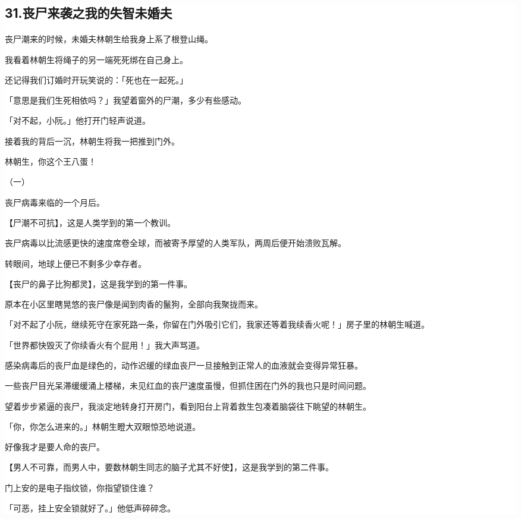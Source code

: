 ## 31.丧尸来袭之我的失智未婚夫
丧尸潮来的时候，未婚夫林朝生给我身上系了根登山绳。


我看着林朝生将绳子的另一端死死绑在自己身上。


还记得我们订婚时开玩笑说的：「死也在一起死。」


「意思是我们生死相依吗？」我望着窗外的尸潮，多少有些感动。


「对不起，小阮。」他打开门轻声说道。


接着我的背后一沉，林朝生将我一把推到门外。


林朝生，你这个王八蛋！


（一）


丧尸病毒来临的一个月后。


【尸潮不可抗】，这是人类学到的第一个教训。


丧尸病毒以比流感更快的速度席卷全球，而被寄予厚望的人类军队，两周后便开始溃败瓦解。


转眼间，地球上便已不剩多少幸存者。


【丧尸的鼻子比狗都灵】，这是我学到的第一件事。


原本在小区里瞎晃悠的丧尸像是闻到肉香的鬣狗，全部向我聚拢而来。


「对不起了小阮，继续死守在家死路一条，你留在门外吸引它们，我家还等着我续香火呢！」房子里的林朝生喊道。


「世界都快毁灭了你续香火有个屁用！」我大声骂道。


感染病毒后的丧尸血是绿色的，动作迟缓的绿血丧尸一旦接触到正常人的血液就会变得异常狂暴。


一些丧尸目光呆滞缓缓涌上楼梯，未见红血的丧尸速度虽慢，但抓住困在门外的我也只是时间问题。


望着步步紧逼的丧尸，我淡定地转身打开房门，看到阳台上背着救生包凑着脑袋往下眺望的林朝生。


「你，你怎么进来的。」林朝生瞪大双眼惊恐地说道。


好像我才是要人命的丧尸。


【男人不可靠，而男人中，要数林朝生同志的脑子尤其不好使】，这是我学到的第二件事。


门上安的是电子指纹锁，你指望锁住谁？


「可恶，挂上安全锁就好了。」他低声碎碎念。

